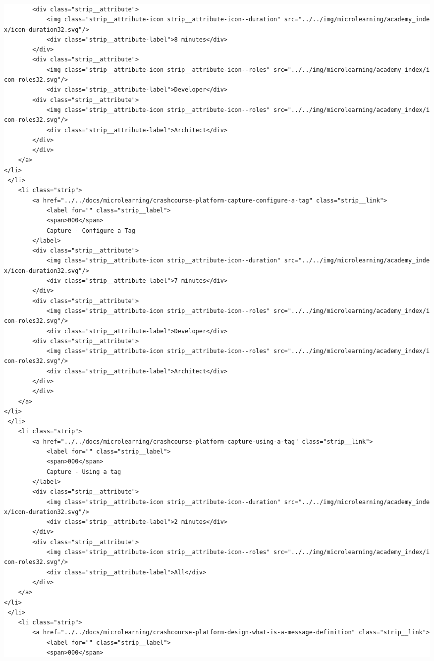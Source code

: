             <div class="strip__attribute">
                <img class="strip__attribute-icon strip__attribute-icon--duration" src="../../img/microlearning/academy_index/icon-duration32.svg"/>
                <div class="strip__attribute-label">8 minutes</div>
            </div>
            <div class="strip__attribute">
                <img class="strip__attribute-icon strip__attribute-icon--roles" src="../../img/microlearning/academy_index/icon-roles32.svg"/>
                <div class="strip__attribute-label">Developer</div>
			<div class="strip__attribute">
                <img class="strip__attribute-icon strip__attribute-icon--roles" src="../../img/microlearning/academy_index/icon-roles32.svg"/>
                <div class="strip__attribute-label">Architect</div>
            </div>
            </div>
        </a>
    </li>
	 </li>
        <li class="strip">
            <a href="../../docs/microlearning/crashcourse-platform-capture-configure-a-tag" class="strip__link">
                <label for="" class="strip__label">
                <span>000</span>
                Capture - Configure a Tag
            </label>
            <div class="strip__attribute">
                <img class="strip__attribute-icon strip__attribute-icon--duration" src="../../img/microlearning/academy_index/icon-duration32.svg"/>
                <div class="strip__attribute-label">7 minutes</div>
            </div>
            <div class="strip__attribute">
                <img class="strip__attribute-icon strip__attribute-icon--roles" src="../../img/microlearning/academy_index/icon-roles32.svg"/>
                <div class="strip__attribute-label">Developer</div>
			<div class="strip__attribute">
                <img class="strip__attribute-icon strip__attribute-icon--roles" src="../../img/microlearning/academy_index/icon-roles32.svg"/>
                <div class="strip__attribute-label">Architect</div>
            </div>
            </div>
        </a>
    </li>
	 </li>
        <li class="strip">
            <a href="../../docs/microlearning/crashcourse-platform-capture-using-a-tag" class="strip__link">
                <label for="" class="strip__label">
                <span>000</span>
                Capture - Using a tag
            </label>
            <div class="strip__attribute">
                <img class="strip__attribute-icon strip__attribute-icon--duration" src="../../img/microlearning/academy_index/icon-duration32.svg"/>
                <div class="strip__attribute-label">2 minutes</div>
            </div>
            <div class="strip__attribute">
                <img class="strip__attribute-icon strip__attribute-icon--roles" src="../../img/microlearning/academy_index/icon-roles32.svg"/>
                <div class="strip__attribute-label">All</div>
            </div>
        </a>
    </li>
	 </li>
        <li class="strip">
            <a href="../../docs/microlearning/crashcourse-platform-design-what-is-a-message-definition" class="strip__link">
                <label for="" class="strip__label">
                <span>000</span>